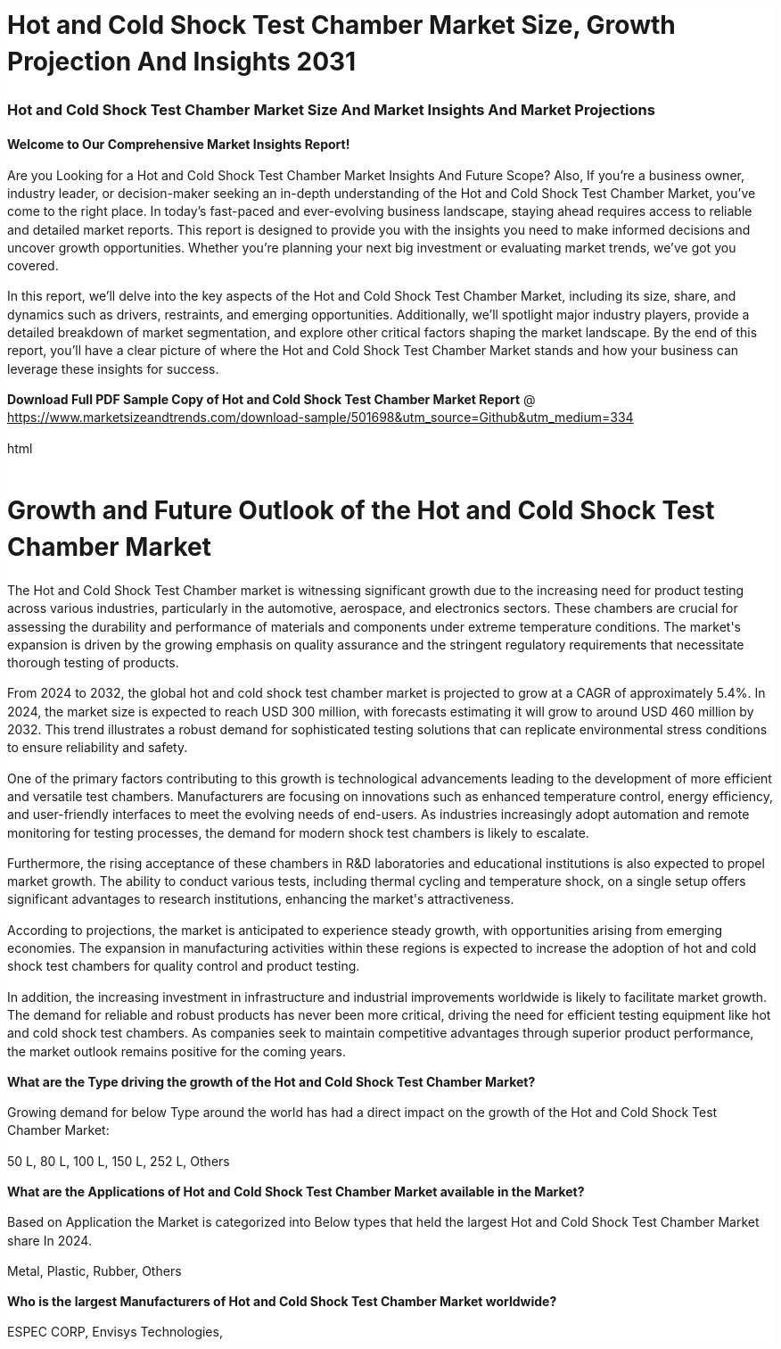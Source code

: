 <h1> Hot and Cold Shock Test Chamber Market Size, Growth Projection And Insights 2031</h1><div class="" data-test-id=""><h3><span class="">Hot and Cold Shock Test Chamber Market Size And Market Insights And Market Projections</span></h3></div><div class="" data-test-id=""><p><strong>Welcome to Our Comprehensive Market Insights Report!</strong></p><p>Are you Looking for a Hot and Cold Shock Test Chamber Market Insights And Future Scope? Also, If you&rsquo;re a business owner, industry leader, or decision-maker seeking an in-depth understanding of the Hot and Cold Shock Test Chamber Market, you&rsquo;ve come to the right place. In today&rsquo;s fast-paced and ever-evolving business landscape, staying ahead requires access to reliable and detailed market reports. This report is designed to provide you with the insights you need to make informed decisions and uncover growth opportunities. Whether you&rsquo;re planning your next big investment or evaluating market trends, we&rsquo;ve got you covered.</p><p>In this report, we&rsquo;ll delve into the key aspects of the Hot and Cold Shock Test Chamber Market, including its size, share, and dynamics such as drivers, restraints, and emerging opportunities. Additionally, we&rsquo;ll spotlight major industry players, provide a detailed breakdown of market segmentation, and explore other critical factors shaping the market landscape. By the end of this report, you&rsquo;ll have a clear picture of where the Hot and Cold Shock Test Chamber Market stands and how your business can leverage these insights for success.</p><p><strong>Download Full PDF Sample Copy of Hot and Cold Shock Test Chamber Market Report</strong> @ <a href="https://www.marketsizeandtrends.com/download-sample/501698&utm_source=Github&utm_medium=334" target="_blank">https://www.marketsizeandtrends.com/download-sample/501698&utm_source=Github&utm_medium=334</a></p></div><div class="" data-test-id=""><p><span class="">html<!DOCTYPE html><html lang="en"><head> <meta charset="UTF-8"> <meta name="viewport" content="width=device-width, initial-scale=1.0"> <title>Hot and Cold Shock Test Chamber Market Analysis</title></head><body><h1>Growth and Future Outlook of the Hot and Cold Shock Test Chamber Market</h1><p>The Hot and Cold Shock Test Chamber market is witnessing significant growth due to the increasing need for product testing across various industries, particularly in the automotive, aerospace, and electronics sectors. These chambers are crucial for assessing the durability and performance of materials and components under extreme temperature conditions. The market's expansion is driven by the growing emphasis on quality assurance and the stringent regulatory requirements that necessitate thorough testing of products.</p><p>From 2024 to 2032, the global hot and cold shock test chamber market is projected to grow at a CAGR of approximately 5.4%. In 2024, the market size is expected to reach USD 300 million, with forecasts estimating it will grow to around USD 460 million by 2032. This trend illustrates a robust demand for sophisticated testing solutions that can replicate environmental stress conditions to ensure reliability and safety.</p><p>One of the primary factors contributing to this growth is technological advancements leading to the development of more efficient and versatile test chambers. Manufacturers are focusing on innovations such as enhanced temperature control, energy efficiency, and user-friendly interfaces to meet the evolving needs of end-users. As industries increasingly adopt automation and remote monitoring for testing processes, the demand for modern shock test chambers is likely to escalate.</p><p>Furthermore, the rising acceptance of these chambers in R&D laboratories and educational institutions is also expected to propel market growth. The ability to conduct various tests, including thermal cycling and temperature shock, on a single setup offers significant advantages to research institutions, enhancing the market's attractiveness.</p><p>According to projections, the market is anticipated to experience steady growth, with opportunities arising from emerging economies. The expansion in manufacturing activities within these regions is expected to increase the adoption of hot and cold shock test chambers for quality control and product testing.</p><p><strong></strong></p><p>In addition, the increasing investment in infrastructure and industrial improvements worldwide is likely to facilitate market growth. The demand for reliable and robust products has never been more critical, driving the need for efficient testing equipment like hot and cold shock test chambers. As companies seek to maintain competitive advantages through superior product performance, the market outlook remains positive for the coming years.</p></body></html></span></p><p><strong><span class="">What are the&nbsp;Type driving the growth of the Hot and Cold Shock Test Chamber Market?</span></strong></p></div><div class="" data-test-id=""><p><span class="">Growing demand for below Type around the world has had a direct impact on the growth of the Hot and Cold Shock Test Chamber Market:</span></p></div><div class="" data-test-id=""><p>50 L, 80 L, 100 L, 150 L, 252 L, Others</p><p><span class=""><strong>What are the&nbsp;Applications&nbsp;of Hot and Cold Shock Test Chamber Market available in the Market?</strong></span></p></div><div class="" data-test-id=""><p><span class="">Based on Application the Market is categorized into Below types that held the largest Hot and Cold Shock Test Chamber Market share In 2024.</span></p></div><div class="" data-test-id=""><p><span class="">Metal, Plastic, Rubber, Others</span></p><p><span class=""><strong>Who is the largest Manufacturers of Hot and Cold Shock Test Chamber Market worldwide?</strong></span></p></div><div class="" data-test-id=""><p><span class="">ESPEC CORP, Envisys Technologies,